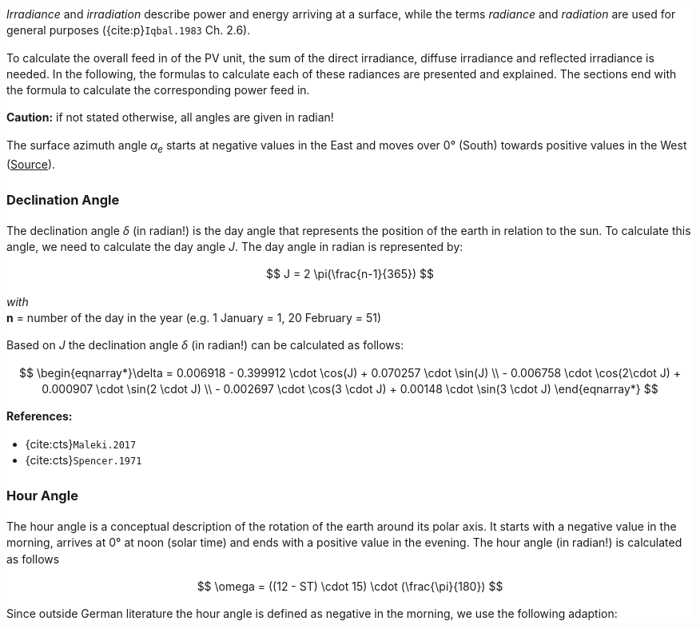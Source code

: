 _Irradiance_ and _irradiation_ describe power and energy arriving at a surface, while the terms _radiance_ and _radiation_ are used for general purposes ({cite:p}`Iqbal.1983` Ch. 2.6).

To calculate the overall feed in of the PV unit, the sum of the direct irradiance, diffuse irradiance and reflected irradiance is needed.
In the following, the formulas to calculate each of these radiances are presented and explained.
The sections end with the formula to calculate the corresponding power feed in.

**Caution:** if not stated otherwise, all angles are given in radian!

The surface azimuth angle $\alpha_{e}$ starts at negative values in the East and moves over 0° (South) towards positive values in the West ([Source](https://www.photovoltaik.org/wissen/azimutwinkel)).

### Declination Angle

The declination angle $\delta$ (in radian!) is the day angle that represents the position of the earth in relation to the sun.
To calculate this angle, we need to calculate the day angle $J$.
The day angle in radian is represented by:

$$
J = 2 \pi(\frac{n-1}{365})
$$

*with*\
**n** = number of the day in the year (e.g. 1 January = 1, 20 February = 51)

Based on $J$ the declination angle $\delta$ (in radian!) can be calculated as follows:

$$
\begin{eqnarray*}\delta = 0.006918 - 0.399912 \cdot \cos(J) + 0.070257 \cdot
\sin(J) \\ - 0.006758 \cdot \cos(2\cdot J) + 0.000907 \cdot \sin(2 \cdot J) \\ - 0.002697 \cdot \cos(3 \cdot J) + 0.00148 \cdot \sin(3 \cdot J)
\end{eqnarray*}
$$

**References:**

* {cite:cts}`Maleki.2017`
* {cite:cts}`Spencer.1971`


### Hour Angle

The hour angle is a conceptual description of the rotation of the earth around its polar axis.
It starts with a negative value in the morning, arrives at 0° at noon (solar time) and ends with a positive value in the evening.
The hour angle (in radian!) is calculated as follows

$$
\omega = ((12 - ST) \cdot 15) \cdot (\frac{\pi}{180})
$$

Since outside German literature the hour angle is defined as negative in the morning, we use the following adaption:
